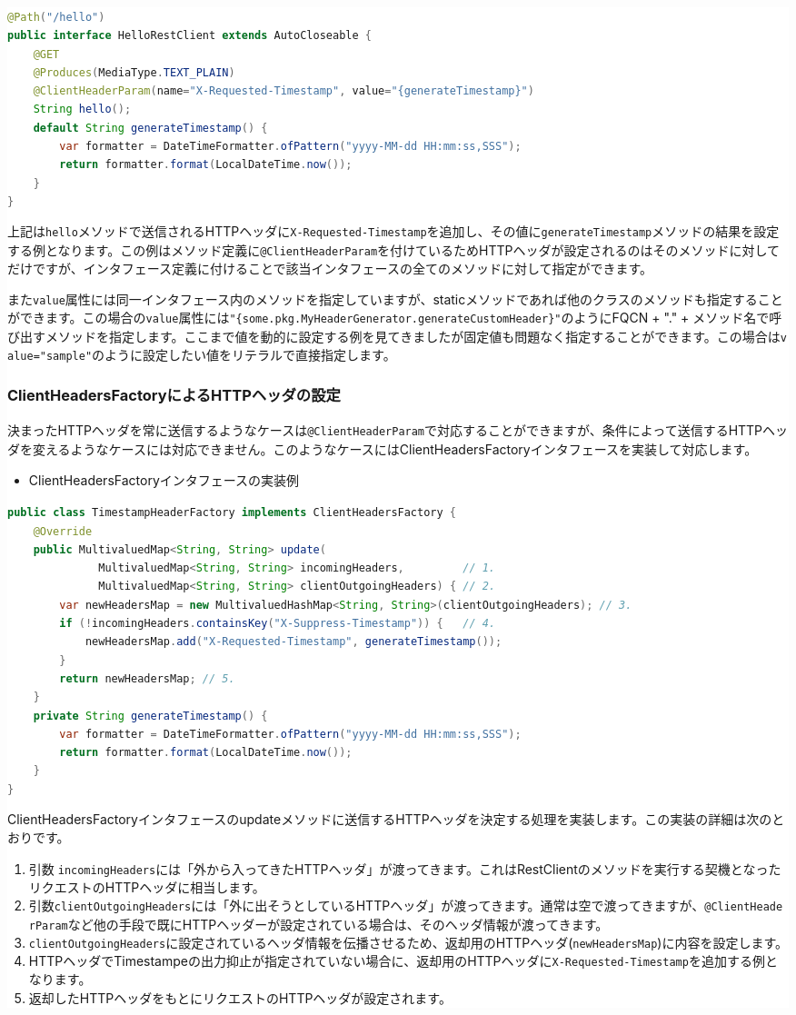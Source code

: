 ```java
@Path("/hello")
public interface HelloRestClient extends AutoCloseable {
    @GET
    @Produces(MediaType.TEXT_PLAIN)
    @ClientHeaderParam(name="X-Requested-Timestamp", value="{generateTimestamp}")
    String hello();
    default String generateTimestamp() {
        var formatter = DateTimeFormatter.ofPattern("yyyy-MM-dd HH:mm:ss,SSS");
        return formatter.format(LocalDateTime.now());
    }
}
```

上記は`hello`メソッドで送信されるHTTPヘッダに`X-Requested-Timestamp`を追加し、その値に`generateTimestamp`メソッドの結果を設定する例となります。この例はメソッド定義に`@ClientHeaderParam`を付けているためHTTPヘッダが設定されるのはそのメソッドに対してだけですが、インタフェース定義に付けることで該当インタフェースの全てのメソッドに対して指定ができます。

また`value`属性には同一インタフェース内のメソッドを指定していますが、staticメソッドであれば他のクラスのメソッドも指定することができます。この場合の`value`属性には`"{some.pkg.MyHeaderGenerator.generateCustomHeader}"`のようにFQCN + "." + メソッド名で呼び出すメソッドを指定します。ここまで値を動的に設定する例を見てきましたが固定値も問題なく指定することができます。この場合は`value="sample"`のように設定したい値をリテラルで直接指定します。

### ClientHeadersFactoryによるHTTPヘッダの設定
決まったHTTPヘッダを常に送信するようなケースは`@ClientHeaderParam`で対応することができますが、条件によって送信するHTTPヘッダを変えるようなケースには対応できません。このようなケースにはClientHeadersFactoryインタフェースを実装して対応します。

- ClientHeadersFactoryインタフェースの実装例
```java
public class TimestampHeaderFactory implements ClientHeadersFactory {
    @Override
    public MultivaluedMap<String, String> update(
              MultivaluedMap<String, String> incomingHeaders,         // 1.
              MultivaluedMap<String, String> clientOutgoingHeaders) { // 2.
        var newHeadersMap = new MultivaluedHashMap<String, String>(clientOutgoingHeaders); // 3.
        if (!incomingHeaders.containsKey("X-Suppress-Timestamp")) {   // 4.
            newHeadersMap.add("X-Requested-Timestamp", generateTimestamp());
        }
        return newHeadersMap; // 5.
    }
    private String generateTimestamp() {
        var formatter = DateTimeFormatter.ofPattern("yyyy-MM-dd HH:mm:ss,SSS");
        return formatter.format(LocalDateTime.now());
    }
}
```

ClientHeadersFactoryインタフェースのupdateメソッドに送信するHTTPヘッダを決定する処理を実装します。この実装の詳細は次のとおりです。

1. 引数 `incomingHeaders`には「外から入ってきたHTTPヘッダ」が渡ってきます。これはRestClientのメソッドを実行する契機となったリクエストのHTTPヘッダに相当します。
2. 引数`clientOutgoingHeaders`には「外に出そうとしているHTTPヘッダ」が渡ってきます。通常は空で渡ってきますが、`@ClientHeaderParam`など他の手段で既にHTTPヘッダーが設定されている場合は、そのヘッダ情報が渡ってきます。
3. `clientOutgoingHeaders`に設定されているヘッダ情報を伝播させるため、返却用のHTTPヘッダ(`newHeadersMap`)に内容を設定します。
4. HTTPヘッダでTimestampeの出力抑止が指定されていない場合に、返却用のHTTPヘッダに`X-Requested-Timestamp`を追加する例となります。
5. 返却したHTTPヘッダをもとにリクエストのHTTPヘッダが設定されます。
